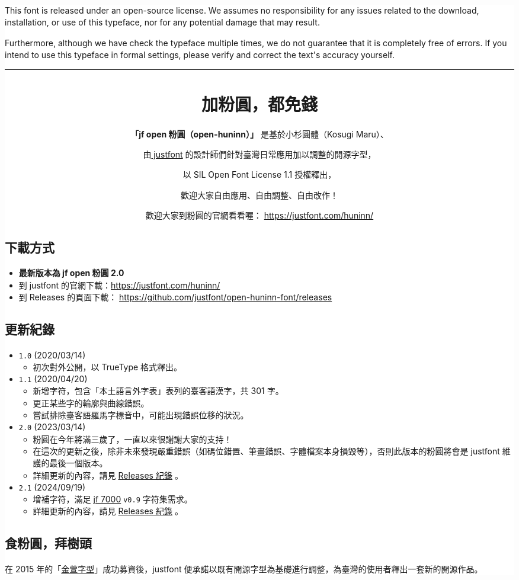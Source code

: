 This font is released under an open-source license. We assumes no responsibility for any issues related to the download, installation, or use of this typeface, nor for any potential damage that may result.

Furthermore, although we have check the typeface multiple times, we do not guarantee that it is completely free of errors. If you intend to use this typeface in formal settings, please verify and correct the text's accuracy yourself.



---

<div align='center'>

# 加粉圓，都免錢


**「jf open 粉圓（open-huninn）」** 是基於小杉圓體（Kosugi Maru）、

由[ justfont](https://justfont.com) 的設計師們針對臺灣日常應用加以調整的開源字型，

以 SIL Open Font License 1.1 授權釋出，

歡迎大家自由應用、自由調整、自由改作！

歡迎大家到粉圓的官網看看喔： https://justfont.com/huninn/ 

</div>

## 下載方式

- **最新版本為 jf open 粉圓 2.0**
- 到 justfont 的官網下載：https://justfont.com/huninn/
- 到 Releases 的頁面下載： https://github.com/justfont/open-huninn-font/releases


## 更新紀錄

- `1.0` (2020/03/14) 
  - 初次對外公開，以 TrueType 格式釋出。  
- `1.1` (2020/04/20)   
   - 新增字符，包含「本土語言外字表」表列的臺客語漢字，共 301 字。  
   - 更正某些字的輪廓與曲線錯誤。  
   - 嘗試排除臺客語羅馬字標音中，可能出現錯誤位移的狀況。  
- `2.0` (2023/03/14) 
  - 粉圓在今年將滿三歲了，一直以來很謝謝大家的支持！
  - 在這次的更新之後，除非未來發現嚴重錯誤（如碼位錯置、筆畫錯誤、字體檔案本身損毀等），否則此版本的粉圓將會是 justfont 維護的最後一個版本。
  - 詳細更新的內容，請見 [Releases 紀錄](https://github.com/justfont/open-huninn-font/releases) 。
- `2.1` (2024/09/19)
  - 增補字符，滿足 [jf 7000](https://justfont.com/jf7000) `v0.9` 字符集需求。
  - 詳細更新的內容，請見 [Releases 紀錄](https://github.com/justfont/open-huninn-font/releases) 。

## 食粉圓，拜樹頭

在 2015 年的「[金萱字型](https://justfont.com/jinxuan/)」成功募資後，justfont 便承諾以既有開源字型為基礎進行調整，為臺灣的使用者釋出一套新的開源作品。  
